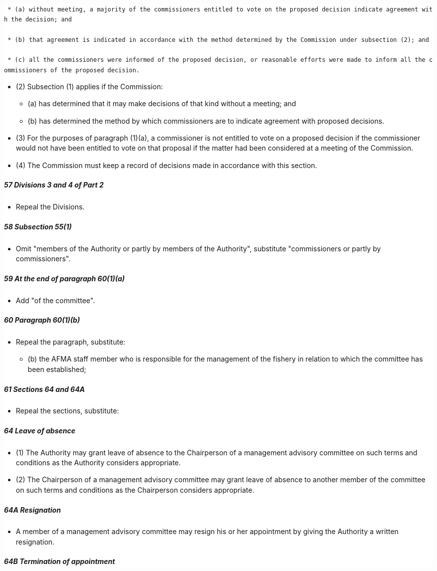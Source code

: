      * (a) without meeting, a majority of the commissioners entitled to vote on the proposed decision indicate agreement with the decision; and

     * (b) that agreement is indicated in accordance with the method determined by the Commission under subsection (2); and

     * (c) all the commissioners were informed of the proposed decision, or reasonable efforts were made to inform all the commissioners of the proposed decision.

   * (2) Subsection (1) applies if the Commission:

     * (a) has determined that it may make decisions of that kind without a meeting; and

     * (b) has determined the method by which commissioners are to indicate agreement with proposed decisions.

   * (3) For the purposes of paragraph (1)(a), a commissioner is not entitled to vote on a proposed decision if the commissioner would not have been entitled to vote on that proposal if the matter had been considered at a meeting of the Commission.

   * (4) The Commission must keep a record of decisions made in accordance with this section.

##### 57  Divisions 3 and 4 of Part 2

  * Repeal the Divisions.

##### 58  Subsection 55(1)

  * Omit "members of the Authority or partly by members of the Authority", substitute "commissioners or partly by commissioners".

##### 59  At the end of paragraph 60(1)(a)

  * Add "of the committee".

##### 60  Paragraph 60(1)(b)

  * Repeal the paragraph, substitute:

     * (b) the AFMA staff member who is responsible for the management of the fishery in relation to which the committee has been established;

##### 61  Sections 64 and 64A

  * Repeal the sections, substitute:

##### 64  Leave of absence

   * (1) The Authority may grant leave of absence to the Chairperson of a management advisory committee on such terms and conditions as the Authority considers appropriate.

   * (2) The Chairperson of a management advisory committee may grant leave of absence to another member of the committee on such terms and conditions as the Chairperson considers appropriate.

##### 64A  Resignation

   * A member of a management advisory committee may resign his or her appointment by giving the Authority a written resignation.

##### 64B  Termination of appointment
